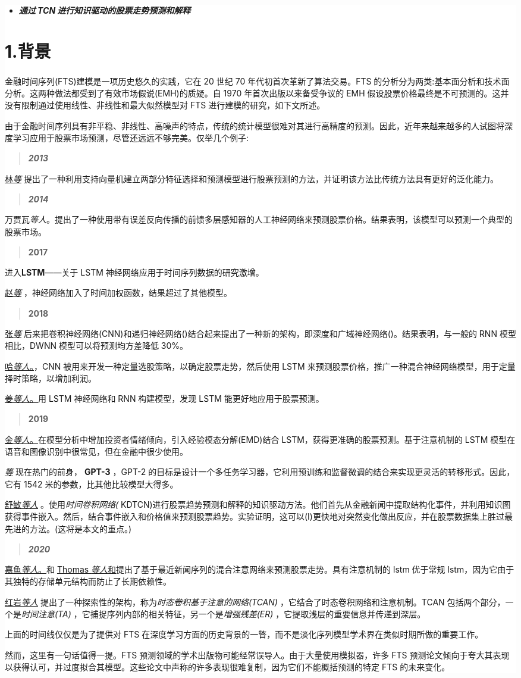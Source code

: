 *   ***通过 TCN 进行知识驱动的股票走势预测和解释***

# 1.背景

金融时间序列(FTS)建模是一项历史悠久的实践，它在 20 世纪 70 年代初首次革新了算法交易。FTS 的分析分为两类:基本面分析和技术面分析。这两种做法都受到了有效市场假说(EMH)的质疑。自 1970 年首次出版以来备受争议的 EMH 假设股票价格最终是不可预测的。这并没有限制通过使用线性、非线性和最大似然模型对 FTS 进行建模的研究，如下文所述。

由于金融时间序列具有非平稳、非线性、高噪声的特点，传统的统计模型很难对其进行高精度的预测。因此，近年来越来越多的人试图将深度学习应用于股票市场预测，尽管还远远不够完美。仅举几个例子:

> ***2013***

[林*等*](https://ieeexplore.ieee.org/document/6706743/) 提出了一种利用支持向量机建立两部分特征选择和预测模型进行股票预测的方法，并证明该方法比传统方法具有更好的泛化能力。

> ***2014***

万贾瓦*等人*。提出了一种使用带有误差反向传播的前馈多层感知器的人工神经网络来预测股票价格。结果表明，该模型可以预测一个典型的股票市场。

> **2017**

进入**LSTM**——关于 LSTM 神经网络应用于时间序列数据的研究激增。

[赵*等*](https://www.semanticscholar.org/paper/Time-Weighted-LSTM-Model-with-Redefined-Labeling-Zhao-Rao/d89fa15ae56701ac8901ee5baf9187b41e3d8968) ，神经网络加入了时间加权函数，结果超过了其他模型。

> **2018**

[张*等*](https://journals.plos.org/plosone/article/file?id=10.1371/journal.pone.0227222&type=printable) 后来把卷积神经网络(CNN)和递归神经网络()结合起来提出了一种新的架构，即深度和广域神经网络()。结果表明，与一般的 RNN 模型相比，DWNN 模型可以将预测均方差降低 30%。

[哈*等人*。](https://www.sciencedirect.com/science/article/abs/pii/S0957417418301416)，CNN 被用来开发一种定量选股策略，以确定股票走势，然后使用 LSTM 来预测股票价格，推广一种混合神经网络模型，用于定量择时策略，以增加利润。

[姜*等人*。](https://link.springer.com/chapter/10.1007/978-3-319-93351-1_32)用 LSTM 神经网络和 RNN 构建模型，发现 LSTM 能更好地应用于股票预测。

> **2019**

[金*等人*。](https://link.springer.com/article/10.1007/s00521-019-04504-2?shared-article-renderer)在模型分析中增加投资者情绪倾向，引入经验模态分解(EMD)结合 LSTM，获得更准确的股票预测。基于注意机制的 LSTM 模型在语音和图像识别中很常见，但在金融中很少使用。

[*等*](https://d4mucfpksywv.cloudfront.net/better-language-models/language_models_are_unsupervised_multitask_learners.pdf) 现在热门的前身， **GPT-3** ，GPT-2 的目标是设计一个多任务学习器，它利用预训练和监督微调的结合来实现更灵活的转移形式。因此，它有 1542 米的参数，比其他比较模型大得多。

[舒敏*等人*](https://core.ac.uk/download/pdf/222446995.pdf) 。使用*时间卷积网络(* KDTCN)进行股票趋势预测和解释的知识驱动方法。他们首先从金融新闻中提取结构化事件，并利用知识图获得事件嵌入。然后，结合事件嵌入和价格值来预测股票趋势。实验证明，这可以(I)更快地对突然变化做出反应，并在股票数据集上胜过最先进的方法。(这将是本文的重点。)

> ***2020***

[嘉鱼*等人*。](https://journals.plos.org/plosone/article?id=10.1371/journal.pone.0227222#pone.0227222.ref016)和 [Thomas *等人*和](https://arxiv.org/abs/1812.07699)提出了基于最近新闻序列的混合注意网络来预测股票走势。具有注意机制的 lstm 优于常规 lstm，因为它由于其独特的存储单元结构而防止了长期依赖性。

[红岩*等人*](https://arxiv.org/pdf/2002.12530.pdf) 提出了一种探索性的架构，称为*时态卷积基于注意的网络(TCAN)* ，它结合了时态卷积网络和注意机制。TCAN 包括两个部分，一个是*时间注意(TA)* ，它捕捉序列内部的相关特征，另一个是*增强残差(ER)* ，它提取浅层的重要信息并传递到深层。

上面的时间线仅仅是为了提供对 FTS 在深度学习方面的历史背景的一瞥，而不是淡化序列模型学术界在类似时期所做的重要工作。

然而，这里有一句话值得一提。FTS 预测领域的学术出版物可能经常误导人。由于大量使用模拟器，许多 FTS 预测论文倾向于夸大其表现以获得认可，并过度拟合其模型。这些论文中声称的许多表现很难复制，因为它们不能概括预测的特定 FTS 的未来变化。
